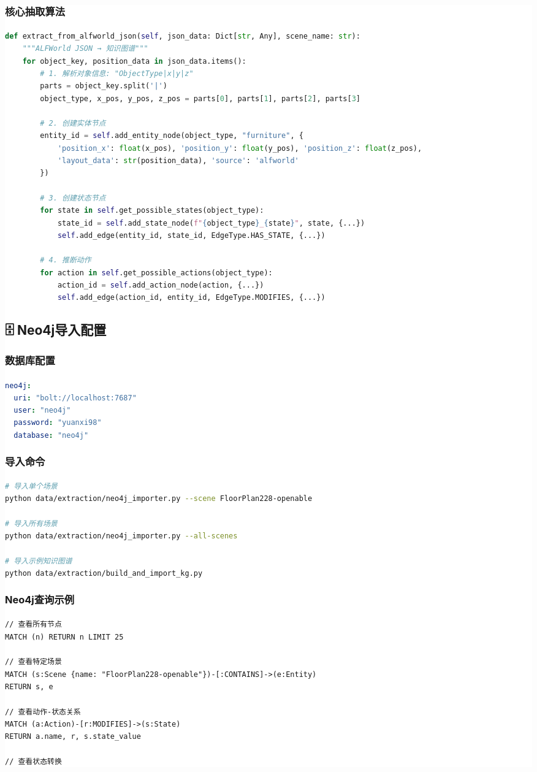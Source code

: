 ### 核心抽取算法
```python
def extract_from_alfworld_json(self, json_data: Dict[str, Any], scene_name: str):
    """ALFWorld JSON → 知识图谱"""
    for object_key, position_data in json_data.items():
        # 1. 解析对象信息: "ObjectType|x|y|z"
        parts = object_key.split('|')
        object_type, x_pos, y_pos, z_pos = parts[0], parts[1], parts[2], parts[3]

        # 2. 创建实体节点
        entity_id = self.add_entity_node(object_type, "furniture", {
            'position_x': float(x_pos), 'position_y': float(y_pos), 'position_z': float(z_pos),
            'layout_data': str(position_data), 'source': 'alfworld'
        })

        # 3. 创建状态节点
        for state in self.get_possible_states(object_type):
            state_id = self.add_state_node(f"{object_type}_{state}", state, {...})
            self.add_edge(entity_id, state_id, EdgeType.HAS_STATE, {...})

        # 4. 推断动作
        for action in self.get_possible_actions(object_type):
            action_id = self.add_action_node(action, {...})
            self.add_edge(action_id, entity_id, EdgeType.MODIFIES, {...})
```

## 🗄️ Neo4j导入配置

### 数据库配置
```yaml
neo4j:
  uri: "bolt://localhost:7687"
  user: "neo4j"
  password: "yuanxi98"
  database: "neo4j"
```

### 导入命令
```bash
# 导入单个场景
python data/extraction/neo4j_importer.py --scene FloorPlan228-openable

# 导入所有场景
python data/extraction/neo4j_importer.py --all-scenes

# 导入示例知识图谱
python data/extraction/build_and_import_kg.py
```

### Neo4j查询示例
```cypher
// 查看所有节点
MATCH (n) RETURN n LIMIT 25

// 查看特定场景
MATCH (s:Scene {name: "FloorPlan228-openable"})-[:CONTAINS]->(e:Entity)
RETURN s, e

// 查看动作-状态关系
MATCH (a:Action)-[r:MODIFIES]->(s:State)
RETURN a.name, r, s.state_value

// 查看状态转换
```